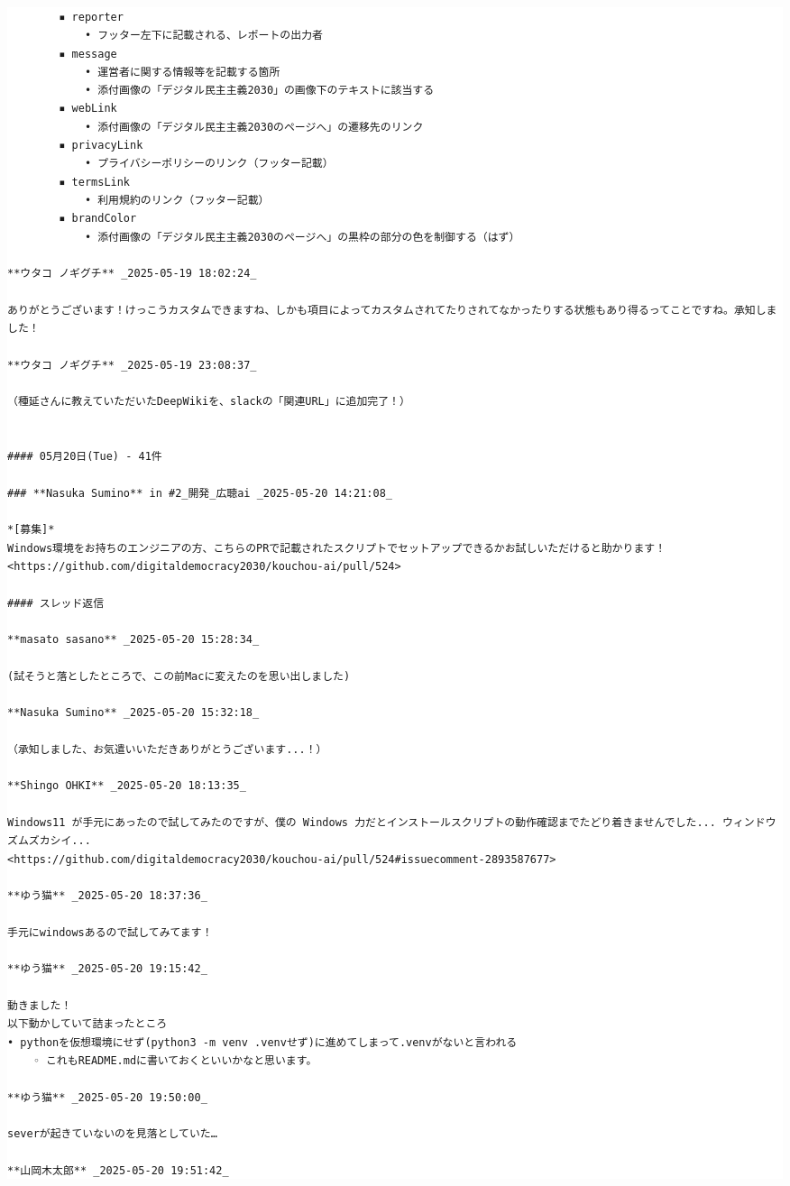 ```{
        ▪︎ reporter
            • フッター左下に記載される、レポートの出力者
        ▪︎ message
            • 運営者に関する情報等を記載する箇所
            • 添付画像の「デジタル民主主義2030」の画像下のテキストに該当する
        ▪︎ webLink
            • 添付画像の「デジタル民主主義2030のページへ」の遷移先のリンク
        ▪︎ privacyLink
            • プライバシーポリシーのリンク（フッター記載）
        ▪︎ termsLink
            • 利用規約のリンク（フッター記載）
        ▪︎ brandColor
            • 添付画像の「デジタル民主主義2030のページへ」の黒枠の部分の色を制御する（はず）

**ウタコ ノギグチ** _2025-05-19 18:02:24_

ありがとうございます！けっこうカスタムできますね、しかも項目によってカスタムされてたりされてなかったりする状態もあり得るってことですね。承知しました！

**ウタコ ノギグチ** _2025-05-19 23:08:37_

（種延さんに教えていただいたDeepWikiを、slackの「関連URL」に追加完了！）


#### 05月20日(Tue) - 41件

### **Nasuka Sumino** in #2_開発_広聴ai _2025-05-20 14:21:08_

*[募集]*
Windows環境をお持ちのエンジニアの方、こちらのPRで記載されたスクリプトでセットアップできるかお試しいただけると助かります！
<https://github.com/digitaldemocracy2030/kouchou-ai/pull/524>

#### スレッド返信

**masato sasano** _2025-05-20 15:28:34_

(試そうと落としたところで、この前Macに変えたのを思い出しました)

**Nasuka Sumino** _2025-05-20 15:32:18_

（承知しました、お気遣いいただきありがとうございます...！）

**Shingo OHKI** _2025-05-20 18:13:35_

Windows11 が手元にあったので試してみたのですが、僕の Windows 力だとインストールスクリプトの動作確認までたどり着きませんでした... ウィンドウズムズカシイ...
<https://github.com/digitaldemocracy2030/kouchou-ai/pull/524#issuecomment-2893587677>

**ゆう猫** _2025-05-20 18:37:36_

手元にwindowsあるので試してみてます！

**ゆう猫** _2025-05-20 19:15:42_

動きました！
以下動かしていて詰まったところ
• pythonを仮想環境にせず(python3 -m venv .venvせず)に進めてしまって.venvがないと言われる
    ◦ これもREADME.mdに書いておくといいかなと思います。

**ゆう猫** _2025-05-20 19:50:00_

severが起きていないのを見落としていた…

**山岡木太郎** _2025-05-20 19:51:42_

```